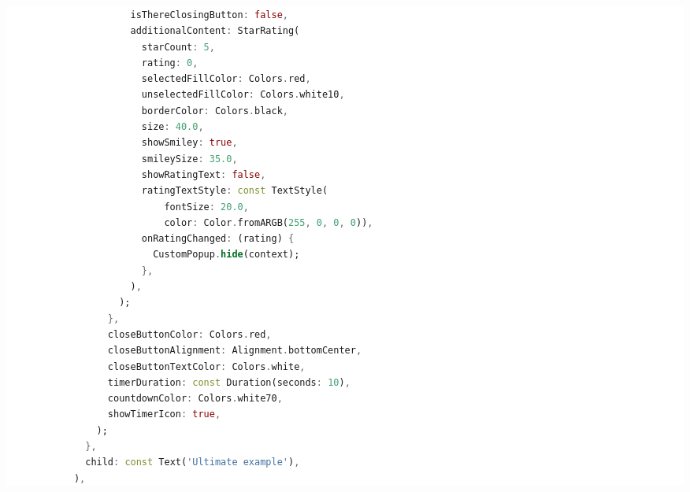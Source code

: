 ```dart
                      isThereClosingButton: false,
                      additionalContent: StarRating(
                        starCount: 5,
                        rating: 0,
                        selectedFillColor: Colors.red,
                        unselectedFillColor: Colors.white10,
                        borderColor: Colors.black,
                        size: 40.0,
                        showSmiley: true,
                        smileySize: 35.0,
                        showRatingText: false,
                        ratingTextStyle: const TextStyle(
                            fontSize: 20.0,
                            color: Color.fromARGB(255, 0, 0, 0)),
                        onRatingChanged: (rating) {
                          CustomPopup.hide(context);
                        },
                      ),
                    );
                  },
                  closeButtonColor: Colors.red,
                  closeButtonAlignment: Alignment.bottomCenter,
                  closeButtonTextColor: Colors.white,
                  timerDuration: const Duration(seconds: 10),
                  countdownColor: Colors.white70,
                  showTimerIcon: true,
                );
              },
              child: const Text('Ultimate example'),
            ),
```
